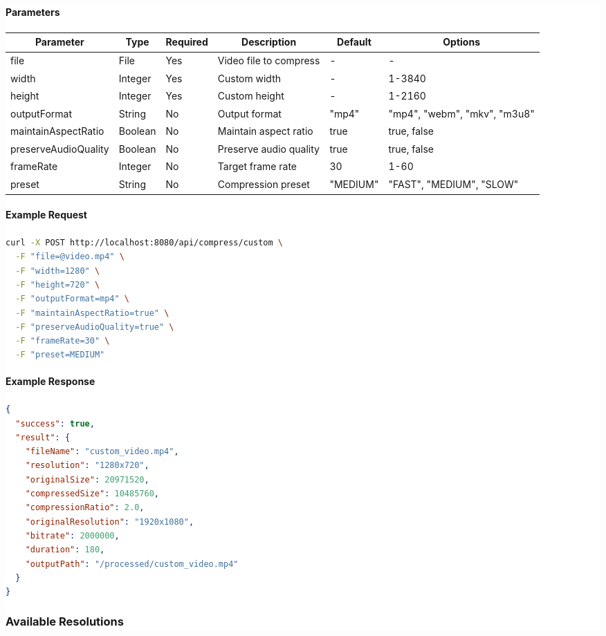 #### Parameters

| Parameter            | Type    | Required | Description            | Default  | Options                      |
| -------------------- | ------- | -------- | ---------------------- | -------- | ---------------------------- |
| file                 | File    | Yes      | Video file to compress | -        | -                            |
| width                | Integer | Yes      | Custom width           | -        | 1-3840                       |
| height               | Integer | Yes      | Custom height          | -        | 1-2160                       |
| outputFormat         | String  | No       | Output format          | "mp4"    | "mp4", "webm", "mkv", "m3u8" |
| maintainAspectRatio  | Boolean | No       | Maintain aspect ratio  | true     | true, false                  |
| preserveAudioQuality | Boolean | No       | Preserve audio quality | true     | true, false                  |
| frameRate            | Integer | No       | Target frame rate      | 30       | 1-60                         |
| preset               | String  | No       | Compression preset     | "MEDIUM" | "FAST", "MEDIUM", "SLOW"     |

#### Example Request

```bash
curl -X POST http://localhost:8080/api/compress/custom \
  -F "file=@video.mp4" \
  -F "width=1280" \
  -F "height=720" \
  -F "outputFormat=mp4" \
  -F "maintainAspectRatio=true" \
  -F "preserveAudioQuality=true" \
  -F "frameRate=30" \
  -F "preset=MEDIUM"
```

#### Example Response

```json
{
  "success": true,
  "result": {
    "fileName": "custom_video.mp4",
    "resolution": "1280x720",
    "originalSize": 20971520,
    "compressedSize": 10485760,
    "compressionRatio": 2.0,
    "originalResolution": "1920x1080",
    "bitrate": 2000000,
    "duration": 180,
    "outputPath": "/processed/custom_video.mp4"
  }
}
```

### Available Resolutions
